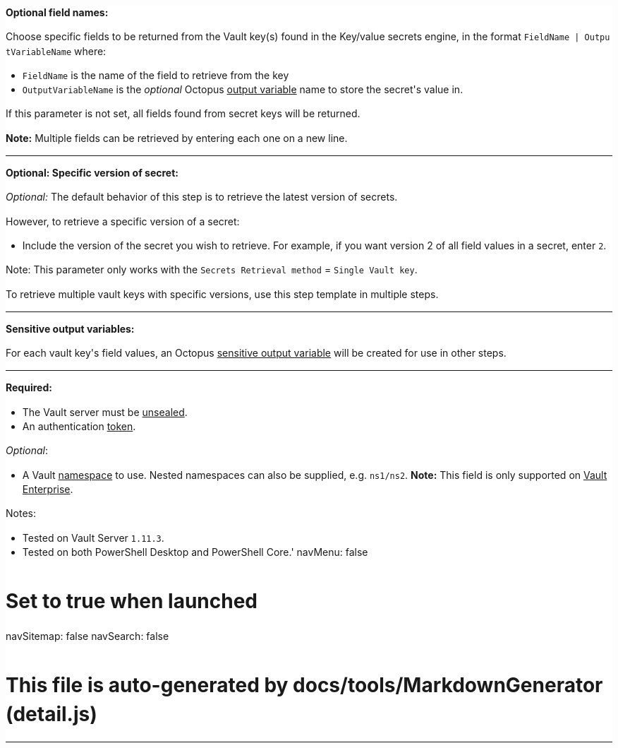 
**Optional field names:**

Choose specific fields to be returned from the Vault key(s) found in the Key/value secrets engine, in the format `FieldName | OutputVariableName` where:

- `FieldName` is the name of the field to retrieve from the key
- `OutputVariableName` is the _optional_ Octopus [output variable](https://octopus.com/docs/projects/variables/output-variables) name to store the secret's value in.

If this parameter is not set, all fields found from secret keys will be returned.

**Note:** Multiple fields can be retrieved by entering each one on a new line.

---

**Optional: Specific version of secret:**

_Optional:_ The default behavior of this step is to retrieve the latest version of secrets.

However, to retrieve a specific version of a secret:
- Include the version of the secret you wish to retrieve. For example, if you want version 2 of all field values in a secret, enter `2`.

Note: This parameter only works with the `Secrets Retrieval method` = `Single Vault key`.

To retrieve multiple vault keys with specific versions, use this step template in multiple steps.

---

**Sensitive output variables:**

For each vault key's field values, an Octopus [sensitive output variable](https://octopus.com/docs/projects/variables/output-variables#sensitive-output-variables) will be created for use in other steps.

--- 

**Required:** 
- The Vault server must be [unsealed](https://www.vaultproject.io/docs/concepts/seal).
- An authentication [token](https://www.vaultproject.io/docs/auth/token).

*Optional*:
- A Vault [namespace](https://www.vaultproject.io/docs/enterprise/namespaces) to use. Nested namespaces can also be supplied, e.g. `ns1/ns2`. **Note:** This field is only supported on [Vault Enterprise](https://www.hashicorp.com/products/vault).

Notes:


- Tested on Vault Server `1.11.3`.
- Tested on both PowerShell Desktop and PowerShell Core.'
navMenu: false
# Set to true when launched
navSitemap: false
navSearch: false
# This file is auto-generated by docs/tools/MarkdownGenerator (detail.js)
---
